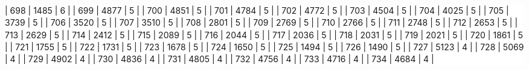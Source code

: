 | 698  |   1485    |      6      |
| 699  |   4877    |      5      |
| 700  |   4851    |      5      |
| 701  |   4784    |      5      |
| 702  |   4772    |      5      |
| 703  |   4504    |      5      |
| 704  |   4025    |      5      |
| 705  |   3739    |      5      |
| 706  |   3520    |      5      |
| 707  |   3510    |      5      |
| 708  |   2801    |      5      |
| 709  |   2769    |      5      |
| 710  |   2766    |      5      |
| 711  |   2748    |      5      |
| 712  |   2653    |      5      |
| 713  |   2629    |      5      |
| 714  |   2412    |      5      |
| 715  |   2089    |      5      |
| 716  |   2044    |      5      |
| 717  |   2036    |      5      |
| 718  |   2031    |      5      |
| 719  |   2021    |      5      |
| 720  |   1861    |      5      |
| 721  |   1755    |      5      |
| 722  |   1731    |      5      |
| 723  |   1678    |      5      |
| 724  |   1650    |      5      |
| 725  |   1494    |      5      |
| 726  |   1490    |      5      |
| 727  |   5123    |      4      |
| 728  |   5069    |      4      |
| 729  |   4902    |      4      |
| 730  |   4836    |      4      |
| 731  |   4805    |      4      |
| 732  |   4756    |      4      |
| 733  |   4716    |      4      |
| 734  |   4684    |      4      |